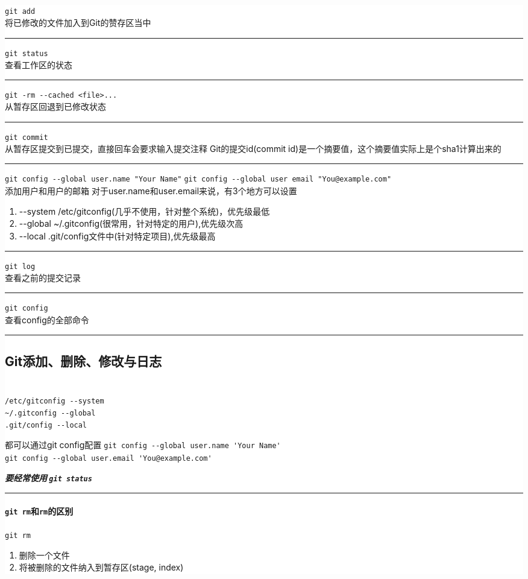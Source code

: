 `git add`  
将已修改的文件加入到Git的赞存区当中

---
`git status`  
查看工作区的状态

---
`git -rm --cached <file>...`  
从暂存区回退到已修改状态

---
`git commit`  
从暂存区提交到已提交，直接回车会要求输入提交注释
Git的提交id(commit id)是一个摘要值，这个摘要值实际上是个sha1计算出来的

---
`git config --global user.name "Your Name"`
`git config --global user email "You@example.com"`  
添加用户和用户的邮箱
对于user.name和user.email来说，有3个地方可以设置
1. --system  /etc/gitconfig(几乎不使用，针对整个系统)，优先级最低  
2. --global   ~/.gitconfig(很常用，针对特定的用户),优先级次高
3. --local    .git/config文件中(针对特定项目),优先级最高

---
`git log`  
查看之前的提交记录

---

`git config`  
查看config的全部命令

---
## Git添加、删除、修改与日志  
<pre><code>
/etc/gitconfig --system
~/.gitconfig --global
.git/config --local
</code></pre>
都可以通过git config配置
`git config --global user.name 'Your Name'`  
`git config --global user.email 'You@example.com'`

***要经常使用 `git status`***

---
#### `git rm`和`rm`的区别

`git rm`
1. 删除一个文件
2. 将被删除的文件纳入到暂存区(stage, index)  
